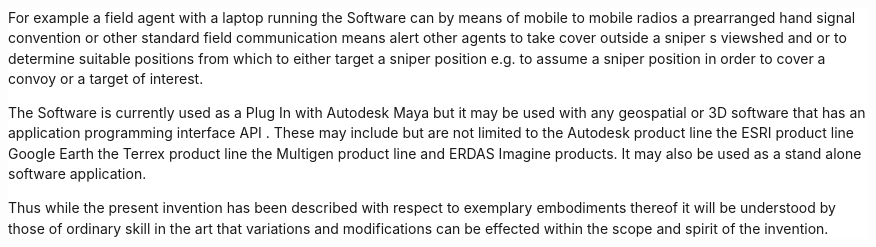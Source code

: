 For example a field agent with a laptop running the Software can by means of mobile to mobile radios a prearranged hand signal convention or other standard field communication means alert other agents to take cover outside a sniper s viewshed and or to determine suitable positions from which to either target a sniper position e.g. to assume a sniper position in order to cover a convoy or a target of interest.

The Software is currently used as a Plug In with Autodesk Maya but it may be used with any geospatial or 3D software that has an application programming interface API . These may include but are not limited to the Autodesk product line the ESRI product line Google Earth the Terrex product line the Multigen product line and ERDAS Imagine products. It may also be used as a stand alone software application.

Thus while the present invention has been described with respect to exemplary embodiments thereof it will be understood by those of ordinary skill in the art that variations and modifications can be effected within the scope and spirit of the invention.

